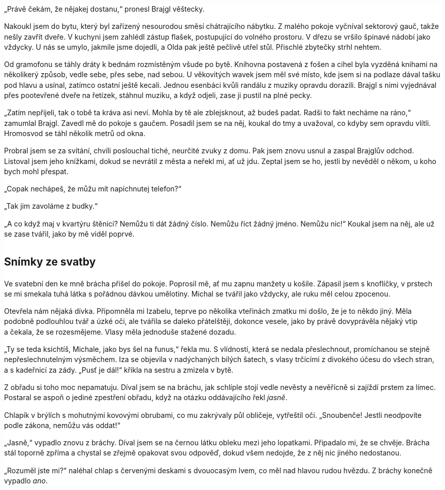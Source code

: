 „Právě čekám, že nějakej dostanu,“ pronesl Brajgl věštecky.

Nakoukl jsem do bytu, který byl zařízený nesourodou směsí chátrajícího nábytku. Z malého pokoje vyčníval sektorový gauč, takže nešly zavřít dveře. V kuchyni jsem zahlédl zástup flašek, postupující do volného prostoru. V dřezu se vršilo špinavé nádobí jako vždycky. U nás se umylo, jakmile jsme dojedli, a Olda pak ještě pečlivě utřel stůl. Přischlé zbytečky strhl nehtem.

Od gramofonu se táhly dráty k bednám rozmístěným všude po bytě. Knihovna postavená z fošen a cihel byla vyzděná knihami na několikerý způsob, vedle sebe, přes sebe, nad sebou. U věkovitých wavek jsem měl své místo, kde jsem si na podlaze dával tašku pod hlavu a usínal, zatímco ostatní ještě kecali. Jednou esenbáci kvůli randálu z muziky opravdu dorazili. Brajgl s nimi vyjednával přes pootevřené dveře na řetízek, stáhnul muziku, a když odjeli, zase ji pustil na plné pecky.

„Zatím nepřijeli, tak o tobě ta kráva asi neví. Mohla by tě ale zblejsk­nout, až budeš padat. Radši to fakt necháme na ráno,“ zamumlal Brajgl. Zavedl mě do pokoje s gaučem. Posadil jsem se na něj, koukal do tmy a uvažoval, co kdyby sem opravdu vlítli. Hromosvod se táhl několik metrů od okna.

Probral jsem se za svítání, chvíli poslouchal tiché, neurčité zvuky z domu. Pak jsem znovu usnul a zaspal Brajglův odchod. Listoval jsem jeho knížkami, dokud se nevrátil z města a neřekl mi, ať už jdu. Zeptal jsem se ho, jestli by nevěděl o někom, u koho bych mohl přespat.

„Copak nechápeš, že můžu mít napíchnutej telefon?“

„Tak jim zavoláme z budky.“

„A co když maj v kvartýru štěnici? Nemůžu ti dát žádný číslo. Nemůžu říct žádný jméno. Nemůžu nic!“ Koukal jsem na něj, ale už se zase tvářil, jako by mě viděl poprvé.

## Snímky ze svatby

  

Ve svatební den ke mně brácha přišel do pokoje. Poprosil mě, ať mu zapnu manžety u košile. Zápasil jsem s knoflíčky, v prstech se mi smekala tuhá látka s pořádnou dávkou umělotiny. Michal se tvářil jako vždycky, ale ruku měl celou zpocenou.

Otevřela nám nějaká dívka. Připomněla mi Izabelu, teprve po několika vteřinách zmatku mi došlo, že je to někdo jiný. Měla podobně podlouhlou tvář a úzké oči, ale tvářila se daleko přátelštěji, dokonce vesele, jako by právě dovyprávěla nějaký vtip a čekala, že se rozesmějeme. Vlasy měla jednoduše stažené dozadu.

„Ty se teda ksichtíš, Michale, jako bys šel na funus,“ řekla mu. S vlídností, která se nedala přeslechnout, promíchanou se stejně nepřeslechnutelným výsměchem. Iza se objevila v nadýchaných bílých šatech, s vlasy trčícími z divokého účesu do všech stran, a s kadeřnicí za zády. „Pusť je dál!“ křikla na sestru a zmizela v bytě.

Z obřadu si toho moc nepamatuju. Díval jsem se na bráchu, jak schlíple stojí vedle nevěsty a nevěřícně si zajíždí prstem za límec. Postaral se aspoň o jediné zpestření obřadu, když na otázku oddávajícího řekl _jasně_.

Chlapík v brýlích s mohutnými kovovými obrubami, co mu zakrývaly půl obličeje, vytřeštil oči. „Snoubenče! Jestli neodpovíte podle zákona, nemůžu vás oddat!“

„Jasně,“ vypadlo znovu z bráchy. Díval jsem se na černou látku obleku mezi jeho lopatkami. Připadalo mi, že se chvěje. Brácha stál toporně zpříma a chystal se zřejmě opakovat svou odpověď, dokud všem nedojde, že z něj nic jiného nedostanou.

„Rozuměl jste mi?“ naléhal chlap s červenými deskami s dvou­ocasým lvem, co měl nad hlavou rudou hvězdu. Z bráchy konečně vypadlo _ano_.
